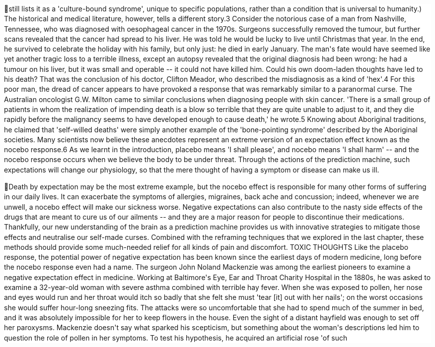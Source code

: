 still lists it as a 'culture-bound syndrome', unique to specific
populations, rather than a condition that is universal to humanity.) The
historical and medical literature, however, tells a different story.3
Consider the notorious case of a man from Nashville, Tennessee, who was
diagnosed with oesophageal cancer in the 1970s. Surgeons successfully
removed the tumour, but further scans revealed that the cancer had
spread to his liver. He was told he would be lucky to live until
Christmas that year. In the end, he survived to celebrate the holiday
with his family, but only just: he died in early January. The man's fate
would have seemed like yet another tragic loss to a terrible illness,
except an autopsy revealed that the original diagnosis had been wrong:
he had a tumour on his liver, but it was small and operable -- it could
not have killed him. Could his own doom-laden thoughts have led to his
death? That was the conclusion of his doctor, Clifton Meador, who
described the misdiagnosis as a kind of 'hex'.4 For this poor man, the
dread of cancer appears to have provoked a response that was remarkably
similar to a paranormal curse. The Australian oncologist G.W. Milton
came to similar conclusions when diagnosing people with skin cancer.
'There is a small group of patients in whom the realization of impending
death is a blow so terrible that they are quite unable to adjust to it,
and they die rapidly before the malignancy seems to have developed
enough to cause death,' he wrote.5 Knowing about Aboriginal traditions,
he claimed that 'self-willed deaths' were simply another example of the
'bone-pointing syndrome' described by the Aboriginal societies. Many
scientists now believe these anecdotes represent an extreme version of
an expectation effect known as the nocebo response.6 As we learnt in the
introduction, placebo means 'I shall please', and nocebo means 'I shall
harm' -- and the nocebo response occurs when we believe the body to be
under threat. Through the actions of the prediction machine, such
expectations will change our physiology, so that the mere thought of
having a symptom or disease can make us ill.

Death by expectation may be the most extreme example, but the nocebo
effect is responsible for many other forms of suffering in our daily
lives. It can exacerbate the symptoms of allergies, migraines, back ache
and concussion; indeed, whenever we are unwell, a nocebo effect will
make our sickness worse. Negative expectations can also contribute to
the nasty side effects of the drugs that are meant to cure us of our
ailments -- and they are a major reason for people to discontinue their
medications. Thankfully, our new understanding of the brain as a
prediction machine provides us with innovative strategies to mitigate
those effects and neutralise our self-made curses. Combined with the
reframing techniques that we explored in the last chapter, these methods
should provide some much-needed relief for all kinds of pain and
discomfort. TOXIC THOUGHTS Like the placebo response, the potential
power of negative expectation has been known since the earliest days of
modern medicine, long before the nocebo response even had a name. The
surgeon John Noland Mackenzie was among the earliest pioneers to examine
a negative expectation effect in medicine. Working at Baltimore's Eye,
Ear and Throat Charity Hospital in the 1880s, he was asked to examine a
32-year-old woman with severe asthma combined with terrible hay fever.
When she was exposed to pollen, her nose and eyes would run and her
throat would itch so badly that she felt she must 'tear \[it\] out with
her nails'; on the worst occasions she would suffer hour-long sneezing
fits. The attacks were so uncomfortable that she had to spend much of
the summer in bed, and it was absolutely impossible for her to keep
flowers in the house. Even the sight of a distant hayfield was enough to
set off her paroxysms. Mackenzie doesn't say what sparked his
scepticism, but something about the woman's descriptions led him to
question the role of pollen in her symptoms. To test his hypothesis, he
acquired an artificial rose 'of such
